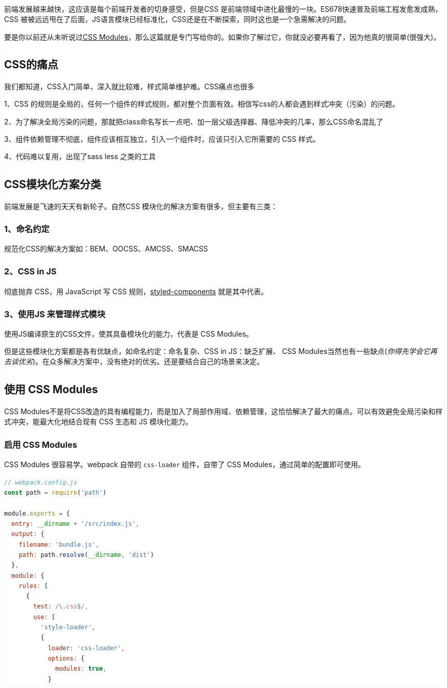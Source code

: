 前端发展越来越快，这应该是每个前端开发者的切身感受，但是CSS 是前端领域中进化最慢的一块。ES678快速普及前端工程发愈发成熟，CSS 被被远远甩在了后面，JS语言模块已经标准化，CSS还是在不断探索，同时这也是一个急需解决的问题。

要是你以前还从未听说过[CSS Modules](https://github.com/css-modules/css-modules)，那么这篇就是专门写给你的。如果你了解过它，你就没必要再看了，因为他真的很简单(很强大)。

## CSS的痛点

我们都知道，CSS入门简单，深入就比较难，样式简单维护难。CSS痛点也很多

1、CSS 的规则是全局的，任何一个组件的样式规则，都对整个页面有效。相信写css的人都会遇到样式冲突（污染）的问题。

2、为了解决全局污染的问题，那就把class命名写长一点吧、加一层父级选择器、降低冲突的几率，那么CSS命名混乱了

3、组件依赖管理不彻底，组件应该相互独立，引入一个组件时，应该只引入它所需要的 CSS 样式。

4、代码难以复用，出现了sass less 之类的工具

## CSS模块化方案分类

前端发展是飞速的天天有新轮子。自然CSS 模块化的解决方案有很多，但主要有三类：

### 1、命名约定

规范化CSS的解决方案如：BEM、OOCSS、AMCSS、SMACSS

### 2、CSS in JS

彻底抛弃 CSS，用 JavaScript 写 CSS 规则，[styled-components](https://github.com/styled-components/styled-components) 就是其中代表。

### 3、使用JS 来管理样式模块

使用JS编译原生的CSS文件，使其具备模块化的能力，代表是 CSS Modules。

但是这些模块化方案都是各有优缺点，如命名约定：命名复杂、CSS in JS：缺乏扩展、 CSS Modules当然也有一些缺点(*你得先学会它再去谈优劣*)。在众多解决方案中，没有绝对的优劣。还是要结合自己的场景来决定。

## 使用 CSS Modules

CSS Modules不是将CSS改造的具有编程能力，而是加入了局部作用域、依赖管理，这恰恰解决了最大的痛点。可以有效避免全局污染和样式冲突，能最大化地结合现有 CSS 生态和 JS 模块化能力。

### 启用 CSS Modules

CSS Modules 很容易学。webpack 自带的 `css-loader` 组件，自带了 CSS Modules，通过简单的配置即可使用。

```js
// webpack.config.js
const path = require('path')

module.exports = {
  entry: __dirname + '/src/index.js',
  output: {
    filename: 'bundle.js',
    path: path.resolve(__dirname, 'dist')
  },
  module: {
    rules: [
      {
        test: /\.css$/,
        use: [
          'style-loader',
          {
            loader: 'css-loader',
            options: {
              modules: true,
            }
```